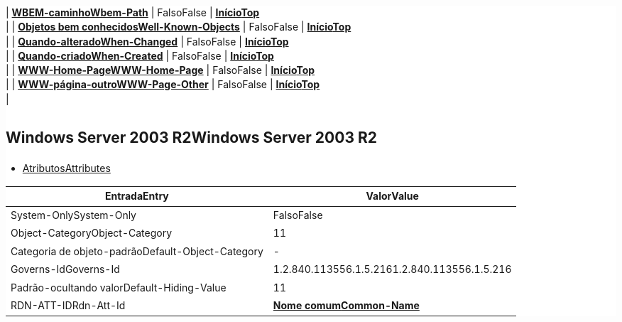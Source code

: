 | [<span data-ttu-id="04c61-442">**WBEM-caminho**</span><span class="sxs-lookup"><span data-stu-id="04c61-442">**Wbem-Path**</span></span>](a-wbempath.md)                                             | <span data-ttu-id="04c61-443">Falso</span><span class="sxs-lookup"><span data-stu-id="04c61-443">False</span></span>     | [<span data-ttu-id="04c61-444">**Início**</span><span class="sxs-lookup"><span data-stu-id="04c61-444">**Top**</span></span>](c-top.md)<br/>                                  |
| [<span data-ttu-id="04c61-445">**Objetos bem conhecidos**</span><span class="sxs-lookup"><span data-stu-id="04c61-445">**Well-Known-Objects**</span></span>](a-wellknownobjects.md)                            | <span data-ttu-id="04c61-446">Falso</span><span class="sxs-lookup"><span data-stu-id="04c61-446">False</span></span>     | [<span data-ttu-id="04c61-447">**Início**</span><span class="sxs-lookup"><span data-stu-id="04c61-447">**Top**</span></span>](c-top.md)<br/>                                  |
| [<span data-ttu-id="04c61-448">**Quando-alterado**</span><span class="sxs-lookup"><span data-stu-id="04c61-448">**When-Changed**</span></span>](a-whenchanged.md)                                       | <span data-ttu-id="04c61-449">Falso</span><span class="sxs-lookup"><span data-stu-id="04c61-449">False</span></span>     | [<span data-ttu-id="04c61-450">**Início**</span><span class="sxs-lookup"><span data-stu-id="04c61-450">**Top**</span></span>](c-top.md)<br/>                                  |
| [<span data-ttu-id="04c61-451">**Quando-criado**</span><span class="sxs-lookup"><span data-stu-id="04c61-451">**When-Created**</span></span>](a-whencreated.md)                                       | <span data-ttu-id="04c61-452">Falso</span><span class="sxs-lookup"><span data-stu-id="04c61-452">False</span></span>     | [<span data-ttu-id="04c61-453">**Início**</span><span class="sxs-lookup"><span data-stu-id="04c61-453">**Top**</span></span>](c-top.md)<br/>                                  |
| [<span data-ttu-id="04c61-454">**WWW-Home-Page**</span><span class="sxs-lookup"><span data-stu-id="04c61-454">**WWW-Home-Page**</span></span>](a-wwwhomepage.md)                                      | <span data-ttu-id="04c61-455">Falso</span><span class="sxs-lookup"><span data-stu-id="04c61-455">False</span></span>     | [<span data-ttu-id="04c61-456">**Início**</span><span class="sxs-lookup"><span data-stu-id="04c61-456">**Top**</span></span>](c-top.md)<br/>                                  |
| [<span data-ttu-id="04c61-457">**WWW-página-outro**</span><span class="sxs-lookup"><span data-stu-id="04c61-457">**WWW-Page-Other**</span></span>](a-url.md)                                             | <span data-ttu-id="04c61-458">Falso</span><span class="sxs-lookup"><span data-stu-id="04c61-458">False</span></span>     | [<span data-ttu-id="04c61-459">**Início**</span><span class="sxs-lookup"><span data-stu-id="04c61-459">**Top**</span></span>](c-top.md)<br/>                                  |



## <a name="windows-server-2003-r2"></a><span data-ttu-id="04c61-460">Windows Server 2003 R2</span><span class="sxs-lookup"><span data-stu-id="04c61-460">Windows Server 2003 R2</span></span>

-   [<span data-ttu-id="04c61-461">Atributos</span><span class="sxs-lookup"><span data-stu-id="04c61-461">Attributes</span></span>](#windows-server-2003-r2-attributes)



| <span data-ttu-id="04c61-462">Entrada</span><span class="sxs-lookup"><span data-stu-id="04c61-462">Entry</span></span> | <span data-ttu-id="04c61-463">Valor</span><span class="sxs-lookup"><span data-stu-id="04c61-463">Value</span></span> |
|-----------------------------|-------------------------------------------------------------------------------------------------------------------|
| <span data-ttu-id="04c61-464">System-Only</span><span class="sxs-lookup"><span data-stu-id="04c61-464">System-Only</span></span>                 | <span data-ttu-id="04c61-465">Falso</span><span class="sxs-lookup"><span data-stu-id="04c61-465">False</span></span>                                                                                                             |
| <span data-ttu-id="04c61-466">Object-Category</span><span class="sxs-lookup"><span data-stu-id="04c61-466">Object-Category</span></span>             | <span data-ttu-id="04c61-467">1</span><span class="sxs-lookup"><span data-stu-id="04c61-467">1</span></span>                                                                                                                 |
| <span data-ttu-id="04c61-468">Categoria de objeto-padrão</span><span class="sxs-lookup"><span data-stu-id="04c61-468">Default-Object-Category</span></span>     | \-                                                                                                                |
| <span data-ttu-id="04c61-469">Governs-Id</span><span class="sxs-lookup"><span data-stu-id="04c61-469">Governs-Id</span></span>                  | <span data-ttu-id="04c61-470">1.2.840.113556.1.5.216</span><span class="sxs-lookup"><span data-stu-id="04c61-470">1.2.840.113556.1.5.216</span></span>                                                                                            |
| <span data-ttu-id="04c61-471">Padrão-ocultando valor</span><span class="sxs-lookup"><span data-stu-id="04c61-471">Default-Hiding-Value</span></span>        | <span data-ttu-id="04c61-472">1</span><span class="sxs-lookup"><span data-stu-id="04c61-472">1</span></span>                                                                                                                 |
| <span data-ttu-id="04c61-473">RDN-ATT-ID</span><span class="sxs-lookup"><span data-stu-id="04c61-473">Rdn-Att-Id</span></span>                  | [<span data-ttu-id="04c61-474">**Nome comum**</span><span class="sxs-lookup"><span data-stu-id="04c61-474">**Common-Name**</span></span>](a-cn.md)<br/>                                                                            |